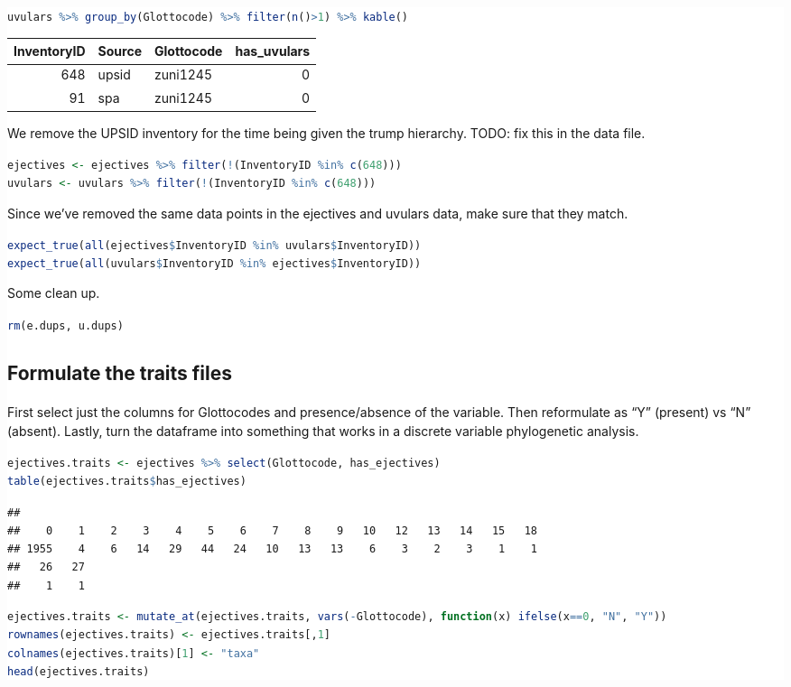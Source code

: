 ``` r
uvulars %>% group_by(Glottocode) %>% filter(n()>1) %>% kable()
```

| InventoryID | Source | Glottocode | has\_uvulars |
| ----------: | :----- | :--------- | -----------: |
|         648 | upsid  | zuni1245   |            0 |
|          91 | spa    | zuni1245   |            0 |

We remove the UPSID inventory for the time being given the trump
hierarchy. TODO: fix this in the data file.

``` r
ejectives <- ejectives %>% filter(!(InventoryID %in% c(648)))
uvulars <- uvulars %>% filter(!(InventoryID %in% c(648)))
```

Since we’ve removed the same data points in the ejectives and uvulars
data, make sure that they match.

``` r
expect_true(all(ejectives$InventoryID %in% uvulars$InventoryID))
expect_true(all(uvulars$InventoryID %in% ejectives$InventoryID))
```

Some clean up.

``` r
rm(e.dups, u.dups)
```

## Formulate the traits files

First select just the columns for Glottocodes and presence/absence of
the variable. Then reformulate as “Y” (present) vs “N” (absent). Lastly,
turn the dataframe into something that works in a discrete variable
phylogenetic analysis.

``` r
ejectives.traits <- ejectives %>% select(Glottocode, has_ejectives)
table(ejectives.traits$has_ejectives)
```

    ## 
    ##    0    1    2    3    4    5    6    7    8    9   10   12   13   14   15   18 
    ## 1955    4    6   14   29   44   24   10   13   13    6    3    2    3    1    1 
    ##   26   27 
    ##    1    1

``` r
ejectives.traits <- mutate_at(ejectives.traits, vars(-Glottocode), function(x) ifelse(x==0, "N", "Y"))
rownames(ejectives.traits) <- ejectives.traits[,1]
colnames(ejectives.traits)[1] <- "taxa"
head(ejectives.traits)
```
